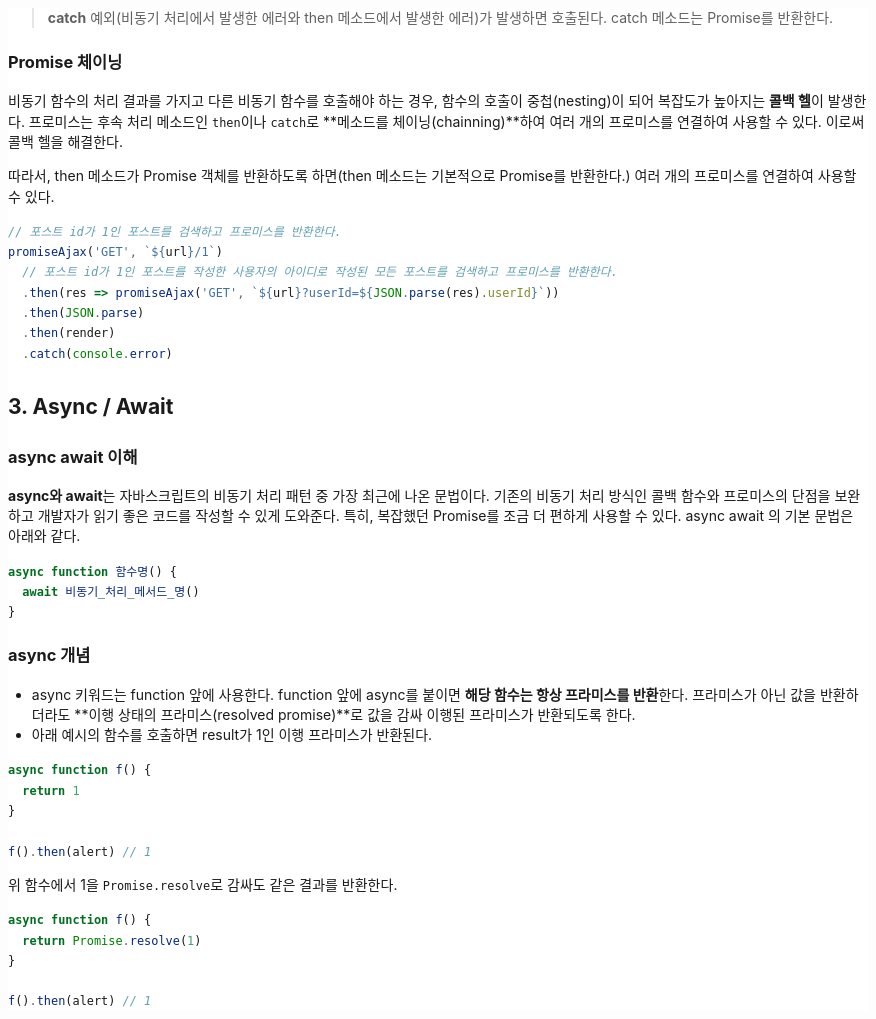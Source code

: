 > **catch**
> 예외(비동기 처리에서 발생한 에러와 then 메소드에서 발생한 에러)가 발생하면 호출된다. catch 메소드는 Promise를 반환한다.

### Promise 체이닝

비동기 함수의 처리 결과를 가지고 다른 비동기 함수를 호출해야 하는 경우, 함수의 호출이 중첩(nesting)이 되어 복잡도가 높아지는 **콜백 헬**이 발생한다. 프로미스는 후속 처리 메소드인 `then`이나 `catch`로 **메소드를 체이닝(chainning)**하여 여러 개의 프로미스를 연결하여 사용할 수 있다. 이로써 콜백 헬을 해결한다.

따라서, then 메소드가 Promise 객체를 반환하도록 하면(then 메소드는 기본적으로 Promise를 반환한다.) 여러 개의 프로미스를 연결하여 사용할 수 있다.

```javascript
// 포스트 id가 1인 포스트를 검색하고 프로미스를 반환한다.
promiseAjax('GET', `${url}/1`)
  // 포스트 id가 1인 포스트를 작성한 사용자의 아이디로 작성된 모든 포스트를 검색하고 프로미스를 반환한다.
  .then(res => promiseAjax('GET', `${url}?userId=${JSON.parse(res).userId}`))
  .then(JSON.parse)
  .then(render)
  .catch(console.error)
```

## 3. Async / Await

### async await 이해

**async와 await**는 자바스크립트의 비동기 처리 패턴 중 가장 최근에 나온 문법이다. 기존의 비동기 처리 방식인 콜백 함수와 프로미스의 단점을 보완하고 개발자가 읽기 좋은 코드를 작성할 수 있게 도와준다. 특히, 복잡했던 Promise를 조금 더 편하게 사용할 수 있다. async await 의 기본 문법은 아래와 같다.

```javascript
async function 함수명() {
  await 비동기_처리_메서드_명()
}
```

### async 개념

- async 키워드는 function 앞에 사용한다. function 앞에 async를 붙이면 **해당 함수는 항상 프라미스를 반환**한다. 프라미스가 아닌 값을 반환하더라도 **이행 상태의 프라미스(resolved promise)**로 값을 감싸 이행된 프라미스가 반환되도록 한다.
- 아래 예시의 함수를 호출하면 result가 1인 이행 프라미스가 반환된다.

```javascript
async function f() {
  return 1
}

f().then(alert) // 1
```

위 함수에서 1을 `Promise.resolve`로 감싸도 같은 결과를 반환한다.

```jsx
async function f() {
  return Promise.resolve(1)
}

f().then(alert) // 1
```

